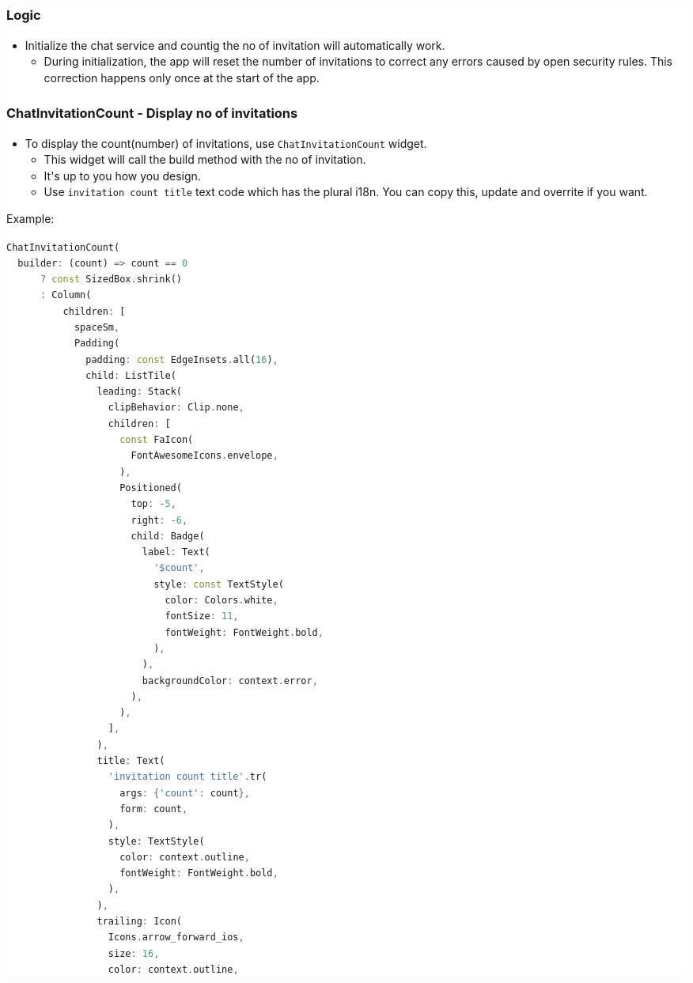 
### Logic


- Initialize the chat service and countig the no of invitation will automatically work.
  - During initialization, the app will reset the number of invitations to correct any errors caused by open security rules. This correction happens only once at the start of the app.


### ChatInvitationCount - Display no of invitations

- To display the count(number) of invitations, use `ChatInvitationCount` widget.
  - This widget will call the build method with the no of invitation.
  - It's up to you how you design.
  - Use `invitation count title` text code which has the plural i18n. You can copy this, update and overrite if you want.

Example:
```dart
ChatInvitationCount(
  builder: (count) => count == 0
      ? const SizedBox.shrink()
      : Column(
          children: [
            spaceSm,
            Padding(
              padding: const EdgeInsets.all(16),
              child: ListTile(
                leading: Stack(
                  clipBehavior: Clip.none,
                  children: [
                    const FaIcon(
                      FontAwesomeIcons.envelope,
                    ),
                    Positioned(
                      top: -5,
                      right: -6,
                      child: Badge(
                        label: Text(
                          '$count',
                          style: const TextStyle(
                            color: Colors.white,
                            fontSize: 11,
                            fontWeight: FontWeight.bold,
                          ),
                        ),
                        backgroundColor: context.error,
                      ),
                    ),
                  ],
                ),
                title: Text(
                  'invitation count title'.tr(
                    args: {'count': count},
                    form: count,
                  ),
                  style: TextStyle(
                    color: context.outline,
                    fontWeight: FontWeight.bold,
                  ),
                ),
                trailing: Icon(
                  Icons.arrow_forward_ios,
                  size: 16,
                  color: context.outline,
```